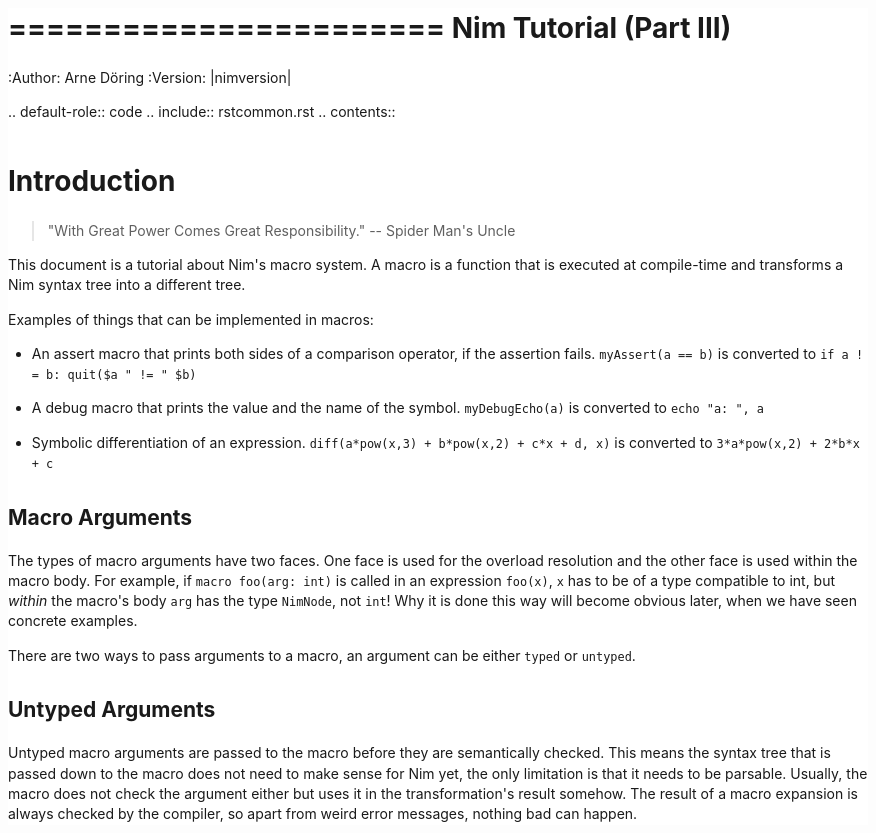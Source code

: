 =======================
Nim Tutorial (Part III)
=======================

:Author: Arne Döring
:Version: |nimversion|

.. default-role:: code
.. include:: rstcommon.rst
.. contents::


Introduction
============

>  "With Great Power Comes Great Responsibility." -- Spider Man's Uncle

This document is a tutorial about Nim's macro system.
A macro is a function that is executed at compile-time and transforms
a Nim syntax tree into a different tree.

Examples of things that can be implemented in macros:

* An assert macro that prints both sides of a comparison operator, if
  the assertion fails. `myAssert(a == b)` is converted to
  `if a != b: quit($a " != " $b)`

* A debug macro that prints the value and the name of the symbol.
  `myDebugEcho(a)` is converted to `echo "a: ", a`

* Symbolic differentiation of an expression.
  `diff(a*pow(x,3) + b*pow(x,2) + c*x + d, x)` is converted to
  `3*a*pow(x,2) + 2*b*x + c`


Macro Arguments
---------------

The types of macro arguments have two faces. One face is used for
the overload resolution and the other face is used within the macro
body. For example, if `macro foo(arg: int)` is called in an
expression `foo(x)`, `x` has to be of a type compatible to int, but
*within* the macro's body `arg` has the type `NimNode`, not `int`!
Why it is done this way will become obvious later, when we have seen
concrete examples.

There are two ways to pass arguments to a macro, an argument can be
either `typed` or `untyped`.


Untyped Arguments
-----------------

Untyped macro arguments are passed to the macro before they are
semantically checked. This means the syntax tree that is passed down
to the macro does not need to make sense for Nim yet, the only
limitation is that it needs to be parsable. Usually, the macro does
not check the argument either but uses it in the transformation's
result somehow. The result of a macro expansion is always checked
by the compiler, so apart from weird error messages, nothing bad
can happen.
